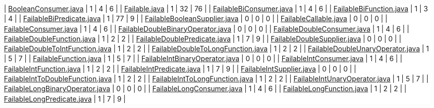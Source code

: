 | [BooleanConsumer.java](/completeproject/src/main/java/org/apache/commons/lang3/function/BooleanConsumer.java)                           | 1                 | 4                 | 6                    |
| [Failable.java](/completeproject/src/main/java/org/apache/commons/lang3/function/Failable.java)                                         | 1                 | 32                | 76                   |
| [FailableBiConsumer.java](/completeproject/src/main/java/org/apache/commons/lang3/function/FailableBiConsumer.java)                     | 1                 | 4                 | 6                    |
| [FailableBiFunction.java](/completeproject/src/main/java/org/apache/commons/lang3/function/FailableFunction.java)                       | 1                 | 3                 | 4                    |
| [FailableBiPredicate.java](/completeproject/src/main/java/org/apache/commons/lang3/function/FailableBiPredicate.java)                   | 1                 | 77                | 9                    |
| [FailableBooleanSupplier.java](/completeproject/src/main/java/org/apache/commons/lang3/function/FailableBooleanSupplier.java)           | 0                 | 0                 | 0                    |
| [FailableCallable.java](/completeproject/src/main/java/org/apache/commons/lang3/function/FailableCallable.java)                         | 0                 | 0                 | 0                    |
| [FailableConsumer.java](/completeproject/src/main/java/org/apache/commons/lang3/function/FailableConsumer.java)                         | 1                 | 4                 | 6                    |
| [FailableDoubleBinaryOperator.java](/completeproject/src/main/java/org/apache/commons/lang3/function/FailableDoubleBinaryOperator.java) | 0                 | 0                 | 0                    |
| [FailableDoubleConsumer.java](/completeproject/src/main/java/org/apache/commons/lang3/functionFailableDoubleConsumer.java)              | 1                 | 4                 | 6                    |
| [FailableDoubleFunction.java](/completeproject/src/main/java/org/apache/commons/lang3/function/FailableDoubleFunction.java)             | 1                 | 2                 | 2                    |
| [FailableDoublePredicate.java](/completeproject/src/main/java/org/apache/commons/lang3/function/FailableDoublePredicate.java)           | 1                 | 7                 | 9                    |
| [FailableDoubleSupplier.java](/completeproject/src/main/java/org/apache/commons/lang3/function/FailableDoubleSupplier.java)             | 0                 | 0                 | 0                    |
| [FailableDoubleToIntFunction.java](/completeproject/src/main/java/org/apache/commons/lang3/function/FailableDoubleToIntFunction.java)   | 1                 | 2                 | 2                    |
| [FailableDoubleToLongFunction.java](/completeproject/src/main/java/org/apache/commons/lang3/function/FailableDoubleToLongFunction.java) | 1                 | 2                 | 2                    |
| [FailableDoubleUnaryOperator.java](/completeproject/src/main/java/org/apache/commons/lang3/function/FailableDoubleUnaryOperator.java)   | 1                 | 5                 | 7                    |
| [FailableFunction.java](/completeproject/src/main/java/org/apache/commons/lang3/function/FailableFunction.java)                         | 1                 | 5                 | 7                    |
| [FailableIntBinaryOperator.java](/completeproject/src/main/java/org/apache/commons/lang3/function/FailableIntBinaryOperator.java)       | 0                 | 0                 | 0                    |
| [FailableIntConsumer.java](/completeproject/src/main/java/org/apache/commons/lang3/function/FailableIntConsumer.java)                   | 1                 | 4                 | 6                    |
| [FailableIntFunction.java](/completeproject/src/main/java/org/apache/commons/lang3/function/FailableIntFunction.java)                   | 1                 | 2                 | 2                    |
| [FailableIntPredicate.java](/completeproject/src/main/java/org/apache/commons/lang3/function/FailableIntPredicate.java)                 | 1                 | 7                 | 9                    |
| [FailableIntSupplier.java](/completeproject/src/main/java/org/apache/commons/lang3/function/FailableIntSupplier.java)                   | 0                 | 0                 | 0                    |
| [FailableIntToDoubleFunction.java](/completeproject/src/main/java/org/apache/commons/lang3/function/FailableIntToDoubleFunction.java)   | 1                 | 2                 | 2                    |
| [FailableIntToLongFunction.java](/completeproject/src/main/java/org/apache/commons/lang3/function/FailableIntToLongFunction.java)       | 1                 | 2                 | 2                    |
| [FailableIntUnaryOperator.java](/completeproject/src/main/java/org/apache/commons/lang3/function/FailableIntUnaryOperator.java)         | 1                 | 5                 | 7                    |
| [FailableLongBinaryOperator.java](/completeproject/src/main/java/org/apache/commons/lang3/function/FailableLongBinaryOperator.java)     | 0                 | 0                 | 0                    |
| [FailableLongConsumer.java](/completeproject/src/main/java/org/apache/commons/lang3/function/FailableLongConsumer.java)                 | 1                 | 4                 | 6                    |
| [FailableLongFunction.java](/completeproject/src/main/java/org/apache/commons/lang3/function/FailableLongFunction.java)                 | 1                 | 2                 | 2                    |
| [FailableLongPredicate.java](/completeproject/src/main/java/org/apache/commons/lang3/function/FailableLongPredicate.java)               | 1                 | 7                 | 9                    |